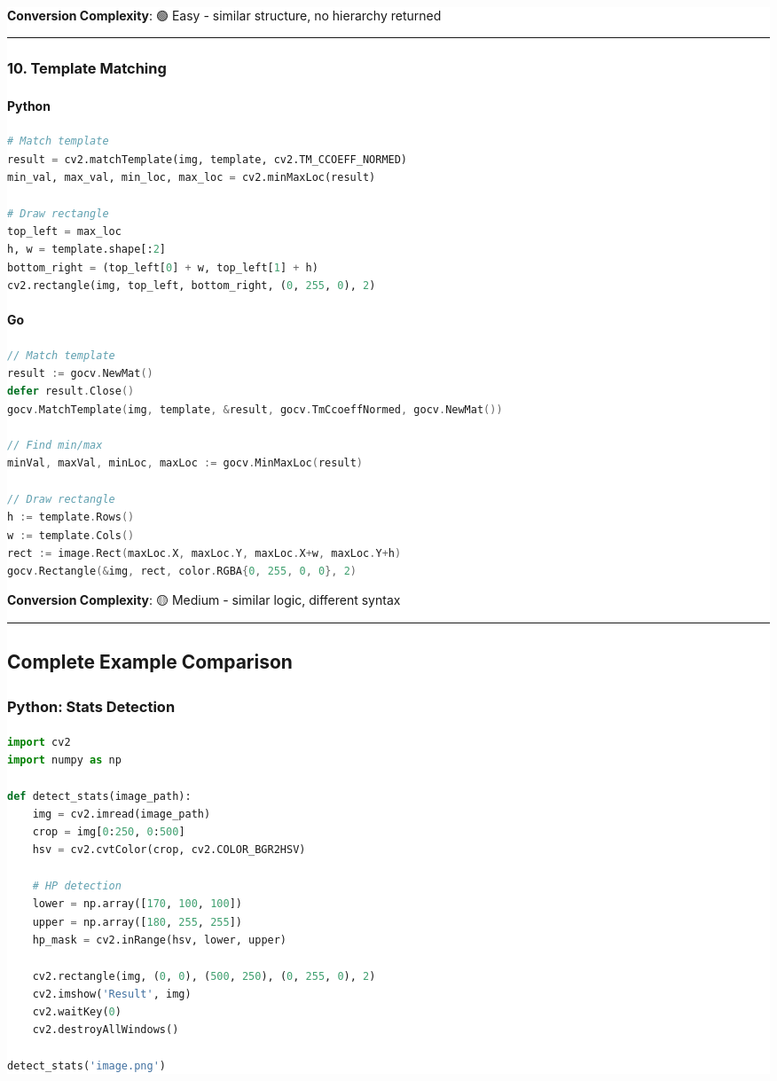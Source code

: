 **Conversion Complexity**: 🟢 Easy - similar structure, no hierarchy returned

---

### 10. Template Matching

#### Python
```python
# Match template
result = cv2.matchTemplate(img, template, cv2.TM_CCOEFF_NORMED)
min_val, max_val, min_loc, max_loc = cv2.minMaxLoc(result)

# Draw rectangle
top_left = max_loc
h, w = template.shape[:2]
bottom_right = (top_left[0] + w, top_left[1] + h)
cv2.rectangle(img, top_left, bottom_right, (0, 255, 0), 2)
```

#### Go
```go
// Match template
result := gocv.NewMat()
defer result.Close()
gocv.MatchTemplate(img, template, &result, gocv.TmCcoeffNormed, gocv.NewMat())

// Find min/max
minVal, maxVal, minLoc, maxLoc := gocv.MinMaxLoc(result)

// Draw rectangle
h := template.Rows()
w := template.Cols()
rect := image.Rect(maxLoc.X, maxLoc.Y, maxLoc.X+w, maxLoc.Y+h)
gocv.Rectangle(&img, rect, color.RGBA{0, 255, 0, 0}, 2)
```

**Conversion Complexity**: 🟡 Medium - similar logic, different syntax

---

## Complete Example Comparison

### Python: Stats Detection
```python
import cv2
import numpy as np

def detect_stats(image_path):
    img = cv2.imread(image_path)
    crop = img[0:250, 0:500]
    hsv = cv2.cvtColor(crop, cv2.COLOR_BGR2HSV)

    # HP detection
    lower = np.array([170, 100, 100])
    upper = np.array([180, 255, 255])
    hp_mask = cv2.inRange(hsv, lower, upper)

    cv2.rectangle(img, (0, 0), (500, 250), (0, 255, 0), 2)
    cv2.imshow('Result', img)
    cv2.waitKey(0)
    cv2.destroyAllWindows()

detect_stats('image.png')
```
